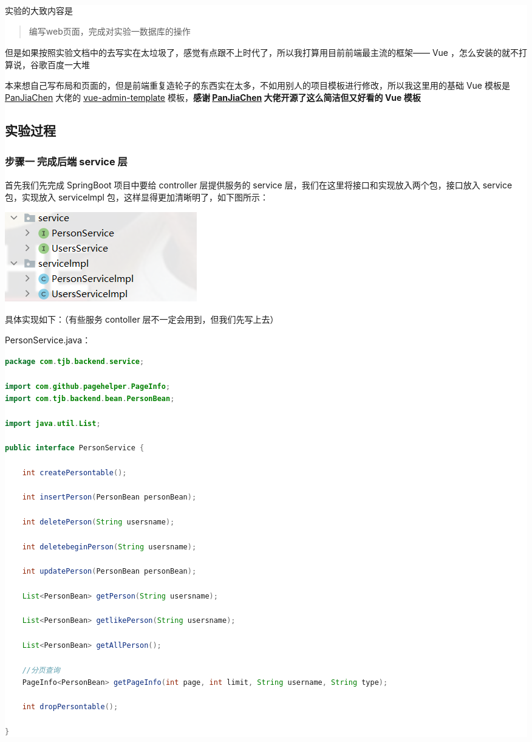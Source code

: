 实验的大致内容是

>编写web页面，完成对实验一数据库的操作

但是如果按照实验文档中的去写实在太垃圾了，感觉有点跟不上时代了，所以我打算用目前前端最主流的框架—— Vue ，怎么安装的就不打算说，谷歌百度一大堆

本来想自己写布局和页面的，但是前端重复造轮子的东西实在太多，不如用别人的项目模板进行修改，所以我这里用的基础 Vue 模板是 [PanJiaChen](https://github.com/PanJiaChen) 大佬的 [vue-admin-template](https://github.com/PanJiaChen/vue-admin-template) 模板，**感谢 [PanJiaChen](https://github.com/PanJiaChen) 大佬开源了这么简洁但又好看的 Vue 模板**

## 实验过程

### 步骤一 完成后端 service 层

首先我们先完成 SpringBoot 项目中要给 controller 层提供服务的 service 层，我们在这里将接口和实现放入两个包，接口放入 service 包，实现放入 servicelmpl 包，这样显得更加清晰明了，如下图所示：

![](/img/in-post/2021-11-2-lab-blog/4.png)

具体实现如下：（有些服务 contoller 层不一定会用到，但我们先写上去）

PersonService.java：
```java
package com.tjb.backend.service;

import com.github.pagehelper.PageInfo;
import com.tjb.backend.bean.PersonBean;

import java.util.List;

public interface PersonService {

    int createPersontable();

    int insertPerson(PersonBean personBean);

    int deletePerson(String usersname);

    int deletebeginPerson(String usersname);

    int updatePerson(PersonBean personBean);

    List<PersonBean> getPerson(String usersname);

    List<PersonBean> getlikePerson(String usersname);

    List<PersonBean> getAllPerson();

    //分页查询
    PageInfo<PersonBean> getPageInfo(int page, int limit, String username, String type);

    int dropPersontable();

}
```
